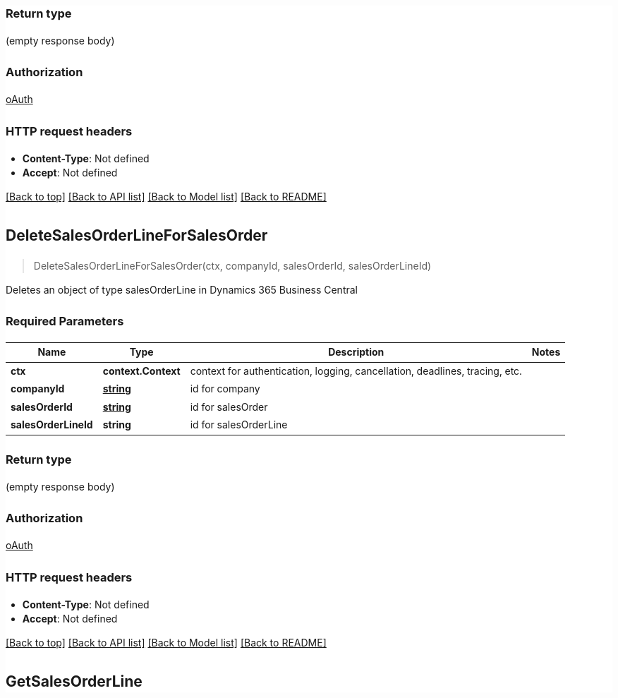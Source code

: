 ### Return type

 (empty response body)

### Authorization

[oAuth](../README.md#oAuth)

### HTTP request headers

- **Content-Type**: Not defined
- **Accept**: Not defined

[[Back to top]](#) [[Back to API list]](../README.md#documentation-for-api-endpoints)
[[Back to Model list]](../README.md#documentation-for-models)
[[Back to README]](../README.md)


## DeleteSalesOrderLineForSalesOrder

> DeleteSalesOrderLineForSalesOrder(ctx, companyId, salesOrderId, salesOrderLineId)

Deletes an object of type salesOrderLine in Dynamics 365 Business Central

### Required Parameters


Name | Type | Description  | Notes
------------- | ------------- | ------------- | -------------
**ctx** | **context.Context** | context for authentication, logging, cancellation, deadlines, tracing, etc.
**companyId** | [**string**](.md)| id for company | 
**salesOrderId** | [**string**](.md)| id for salesOrder | 
**salesOrderLineId** | **string**| id for salesOrderLine | 

### Return type

 (empty response body)

### Authorization

[oAuth](../README.md#oAuth)

### HTTP request headers

- **Content-Type**: Not defined
- **Accept**: Not defined

[[Back to top]](#) [[Back to API list]](../README.md#documentation-for-api-endpoints)
[[Back to Model list]](../README.md#documentation-for-models)
[[Back to README]](../README.md)


## GetSalesOrderLine
